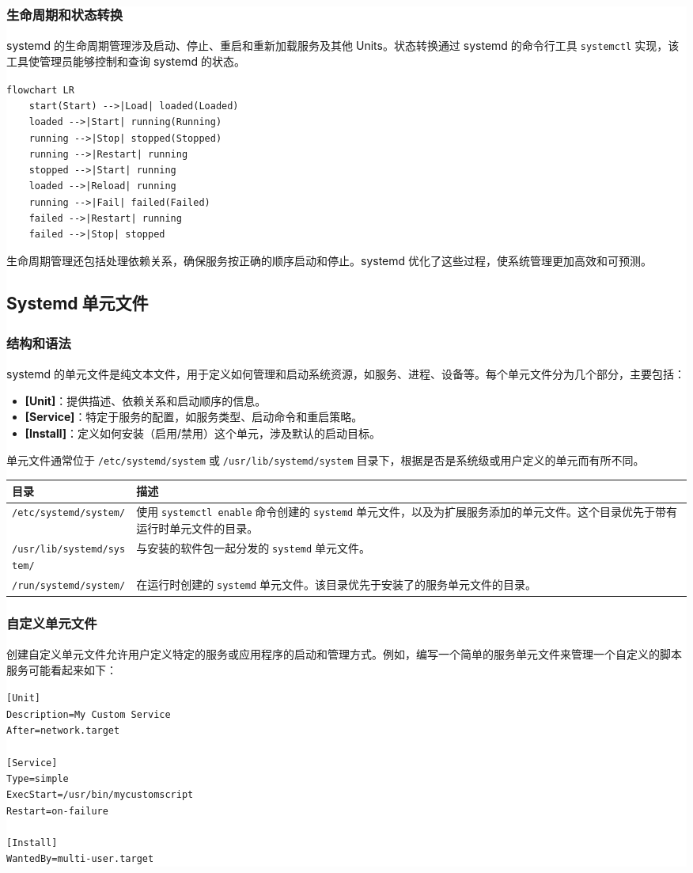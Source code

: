 ### 生命周期和状态转换

systemd 的生命周期管理涉及启动、停止、重启和重新加载服务及其他 Units。状态转换通过 systemd 的命令行工具 `systemctl` 实现，该工具使管理员能够控制和查询 systemd 的状态。

```mermaid
flowchart LR
    start(Start) -->|Load| loaded(Loaded)
    loaded -->|Start| running(Running)
    running -->|Stop| stopped(Stopped)
    running -->|Restart| running
    stopped -->|Start| running
    loaded -->|Reload| running
    running -->|Fail| failed(Failed)
    failed -->|Restart| running
    failed -->|Stop| stopped
```

生命周期管理还包括处理依赖关系，确保服务按正确的顺序启动和停止。systemd 优化了这些过程，使系统管理更加高效和可预测。

## Systemd 单元文件

### 结构和语法

systemd 的单元文件是纯文本文件，用于定义如何管理和启动系统资源，如服务、进程、设备等。每个单元文件分为几个部分，主要包括：

- **[Unit]**：提供描述、依赖关系和启动顺序的信息。
- **[Service]**：特定于服务的配置，如服务类型、启动命令和重启策略。
- **[Install]**：定义如何安装（启用/禁用）这个单元，涉及默认的启动目标。

单元文件通常位于 `/etc/systemd/system` 或 `/usr/lib/systemd/system` 目录下，根据是否是系统级或用户定义的单元而有所不同。

| 目录                       | 描述                                                         |
| :------------------------- | :----------------------------------------------------------- |
| `/etc/systemd/system/`     | 使用 `systemctl enable` 命令创建的 `systemd` 单元文件，以及为扩展服务添加的单元文件。这个目录优先于带有运行时单元文件的目录。 |
| `/usr/lib/systemd/system/` | 与安装的软件包一起分发的 `systemd` 单元文件。                |
| `/run/systemd/system/`     | 在运行时创建的 `systemd` 单元文件。该目录优先于安装了的服务单元文件的目录。 |

### 自定义单元文件

创建自定义单元文件允许用户定义特定的服务或应用程序的启动和管理方式。例如，编写一个简单的服务单元文件来管理一个自定义的脚本服务可能看起来如下：

```shell
[Unit]
Description=My Custom Service
After=network.target

[Service]
Type=simple
ExecStart=/usr/bin/mycustomscript
Restart=on-failure

[Install]
WantedBy=multi-user.target
```
